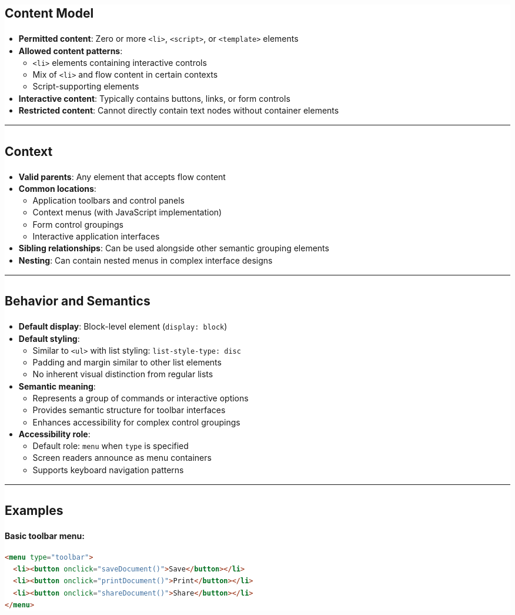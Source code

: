 ## Content Model

+ **Permitted content**: Zero or more `<li>`, `<script>`, or `<template>` elements
+ **Allowed content patterns**:
  - `<li>` elements containing interactive controls
  - Mix of `<li>` and flow content in certain contexts
  - Script-supporting elements
+ **Interactive content**: Typically contains buttons, links, or form controls
+ **Restricted content**: Cannot directly contain text nodes without container elements

---

## Context

+ **Valid parents**: Any element that accepts flow content
+ **Common locations**:
  - Application toolbars and control panels
  - Context menus (with JavaScript implementation)
  - Form control groupings
  - Interactive application interfaces
+ **Sibling relationships**: Can be used alongside other semantic grouping elements
+ **Nesting**: Can contain nested menus in complex interface designs

---

## Behavior and Semantics

+ **Default display**: Block-level element (`display: block`)
+ **Default styling**:
  - Similar to `<ul>` with list styling: `list-style-type: disc`
  - Padding and margin similar to other list elements
  - No inherent visual distinction from regular lists
+ **Semantic meaning**:
  - Represents a group of commands or interactive options
  - Provides semantic structure for toolbar interfaces
  - Enhances accessibility for complex control groupings
+ **Accessibility role**:
  - Default role: `menu` when `type` is specified
  - Screen readers announce as menu containers
  - Supports keyboard navigation patterns

---

## Examples

**Basic toolbar menu:**
```html
<menu type="toolbar">
  <li><button onclick="saveDocument()">Save</button></li>
  <li><button onclick="printDocument()">Print</button></li>
  <li><button onclick="shareDocument()">Share</button></li>
</menu>
```
